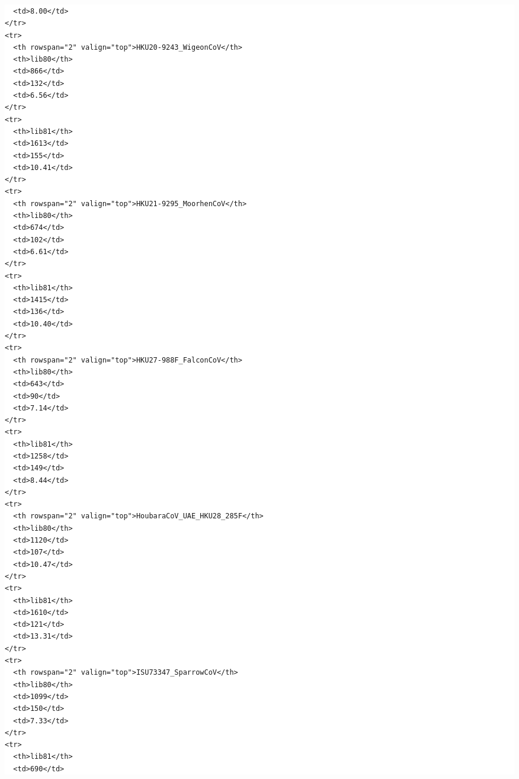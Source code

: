       <td>8.00</td>
    </tr>
    <tr>
      <th rowspan="2" valign="top">HKU20-9243_WigeonCoV</th>
      <th>lib80</th>
      <td>866</td>
      <td>132</td>
      <td>6.56</td>
    </tr>
    <tr>
      <th>lib81</th>
      <td>1613</td>
      <td>155</td>
      <td>10.41</td>
    </tr>
    <tr>
      <th rowspan="2" valign="top">HKU21-9295_MoorhenCoV</th>
      <th>lib80</th>
      <td>674</td>
      <td>102</td>
      <td>6.61</td>
    </tr>
    <tr>
      <th>lib81</th>
      <td>1415</td>
      <td>136</td>
      <td>10.40</td>
    </tr>
    <tr>
      <th rowspan="2" valign="top">HKU27-988F_FalconCoV</th>
      <th>lib80</th>
      <td>643</td>
      <td>90</td>
      <td>7.14</td>
    </tr>
    <tr>
      <th>lib81</th>
      <td>1258</td>
      <td>149</td>
      <td>8.44</td>
    </tr>
    <tr>
      <th rowspan="2" valign="top">HoubaraCoV_UAE_HKU28_285F</th>
      <th>lib80</th>
      <td>1120</td>
      <td>107</td>
      <td>10.47</td>
    </tr>
    <tr>
      <th>lib81</th>
      <td>1610</td>
      <td>121</td>
      <td>13.31</td>
    </tr>
    <tr>
      <th rowspan="2" valign="top">ISU73347_SparrowCoV</th>
      <th>lib80</th>
      <td>1099</td>
      <td>150</td>
      <td>7.33</td>
    </tr>
    <tr>
      <th>lib81</th>
      <td>690</td>